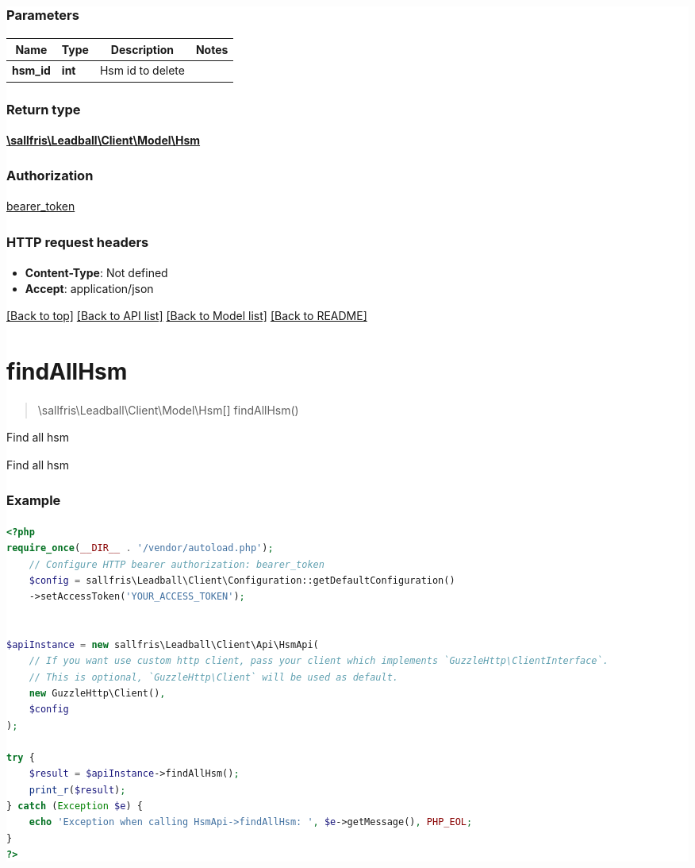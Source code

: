 ### Parameters

| Name       | Type    | Description      | Notes |
|------------|---------|------------------|-------|
| **hsm_id** | **int** | Hsm id to delete |       |

### Return type

[**\sallfris\Leadball\Client\Model\Hsm**](../Model/Hsm.md)

### Authorization

[bearer_token](../../README.md#bearer_token)

### HTTP request headers

 - **Content-Type**: Not defined
 - **Accept**: application/json

[[Back to top]](#) [[Back to API list]](../../README.md#documentation-for-api-endpoints) [[Back to Model list]](../../README.md#documentation-for-models) [[Back to README]](../../README.md)

# **findAllHsm**
> \sallfris\Leadball\Client\Model\Hsm[] findAllHsm()

Find all hsm

Find all hsm

### Example
```php
<?php
require_once(__DIR__ . '/vendor/autoload.php');
    // Configure HTTP bearer authorization: bearer_token
    $config = sallfris\Leadball\Client\Configuration::getDefaultConfiguration()
    ->setAccessToken('YOUR_ACCESS_TOKEN');


$apiInstance = new sallfris\Leadball\Client\Api\HsmApi(
    // If you want use custom http client, pass your client which implements `GuzzleHttp\ClientInterface`.
    // This is optional, `GuzzleHttp\Client` will be used as default.
    new GuzzleHttp\Client(),
    $config
);

try {
    $result = $apiInstance->findAllHsm();
    print_r($result);
} catch (Exception $e) {
    echo 'Exception when calling HsmApi->findAllHsm: ', $e->getMessage(), PHP_EOL;
}
?>
```
